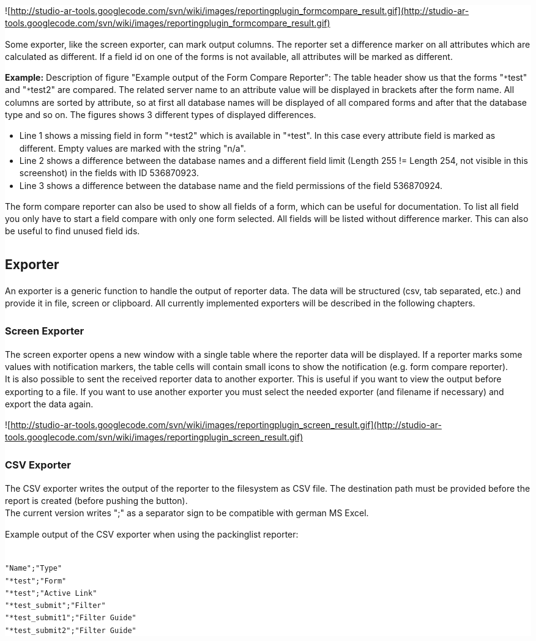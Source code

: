 ![http://studio-ar-tools.googlecode.com/svn/wiki/images/reportingplugin_formcompare_result.gif](http://studio-ar-tools.googlecode.com/svn/wiki/images/reportingplugin_formcompare_result.gif)

Some exporter, like the screen exporter, can mark output columns. The reporter set a difference marker on all attributes which are calculated as different. If a field id on one of the forms is not available, all attributes will be marked as different.

**Example:**
Description of figure "Example output of the Form Compare Reporter":
The table header show us that the forms "`*`test" and "`*`test2" are compared. The related server name to an attribute value will be displayed in brackets after the form name. All columns are sorted by attribute, so at first all database names will be displayed of all compared forms and after that the database type and so on.
The figures shows 3 different types of displayed differences.
  * Line 1 shows a missing field in form "`*`test2" which is available in "`*`test". In this case every attribute field is marked as different. Empty values are marked with the string "n/a".
  * Line 2 shows a difference between the database names and a different field limit (Length 255 != Length 254, not visible in this screenshot) in the fields with ID 536870923.
  * Line 3 shows a difference between the database name and the field permissions of the field 536870924.

The form compare reporter can also be used to show all fields of a form, which can be useful for documentation. To list all field you only have to start a field compare with only one form selected. All fields will be listed without difference marker. This can also be useful to find unused field ids.

## Exporter ##
An exporter is a generic function to handle the output of reporter data. The data will be structured (csv, tab separated, etc.) and provide it in file, screen or clipboard. All currently implemented exporters will be described in the following chapters.

### Screen Exporter ###
The screen exporter opens a new window with a single table where the reporter data will be displayed. If a reporter marks some values with notification markers, the table cells will contain small icons to show the notification (e.g. form compare reporter).<br />
It is also possible to sent the received reporter data to another exporter. This is useful if you want to view the output before exporting to a file. If you want to use another exporter you must select the needed exporter (and filename if necessary) and export the data again.

![http://studio-ar-tools.googlecode.com/svn/wiki/images/reportingplugin_screen_result.gif](http://studio-ar-tools.googlecode.com/svn/wiki/images/reportingplugin_screen_result.gif)

### CSV Exporter ###
The CSV exporter writes the output of the reporter to the filesystem as CSV file. The destination path must be provided before the report is created (before pushing the button). <br />
The current version writes ";" as a separator sign to be compatible with german MS Excel.

Example output of the CSV exporter when using the packinglist reporter:

```

"Name";"Type"
"*test";"Form"
"*test";"Active Link"
"*test_submit";"Filter"
"*test_submit1";"Filter Guide"
"*test_submit2";"Filter Guide"
```
